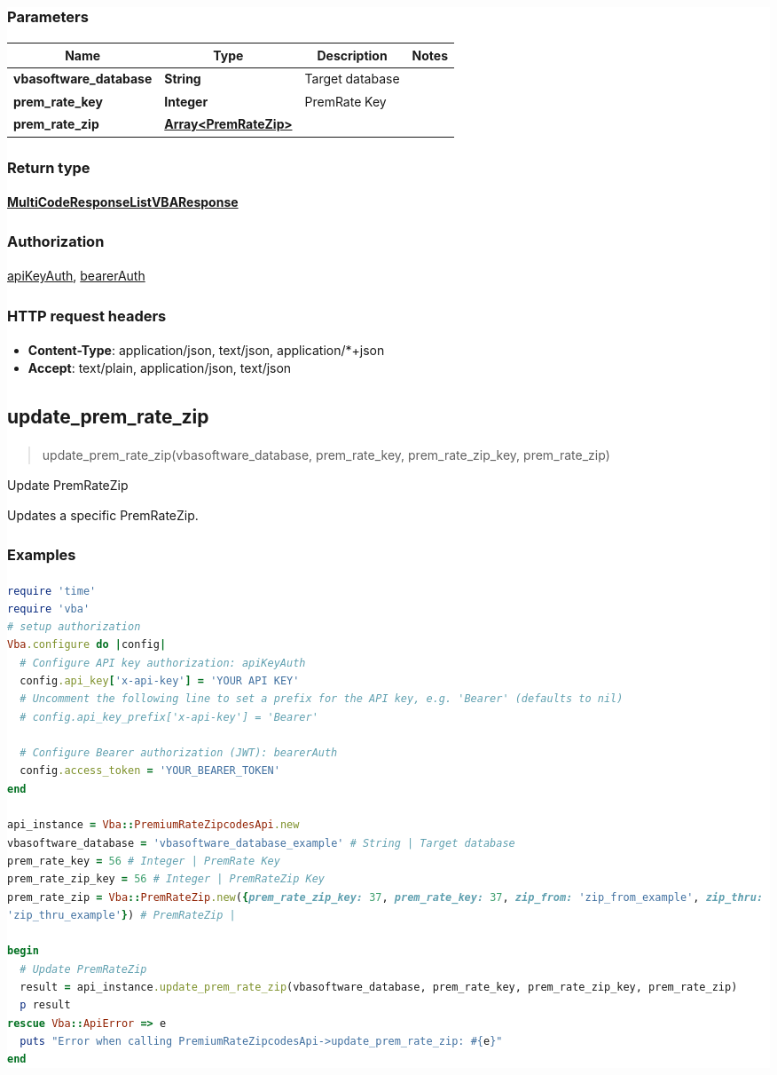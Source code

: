 ### Parameters

| Name | Type | Description | Notes |
| ---- | ---- | ----------- | ----- |
| **vbasoftware_database** | **String** | Target database |  |
| **prem_rate_key** | **Integer** | PremRate Key |  |
| **prem_rate_zip** | [**Array&lt;PremRateZip&gt;**](PremRateZip.md) |  |  |

### Return type

[**MultiCodeResponseListVBAResponse**](MultiCodeResponseListVBAResponse.md)

### Authorization

[apiKeyAuth](../README.md#apiKeyAuth), [bearerAuth](../README.md#bearerAuth)

### HTTP request headers

- **Content-Type**: application/json, text/json, application/*+json
- **Accept**: text/plain, application/json, text/json


## update_prem_rate_zip

> <PremRateZipVBAResponse> update_prem_rate_zip(vbasoftware_database, prem_rate_key, prem_rate_zip_key, prem_rate_zip)

Update PremRateZip

Updates a specific PremRateZip.

### Examples

```ruby
require 'time'
require 'vba'
# setup authorization
Vba.configure do |config|
  # Configure API key authorization: apiKeyAuth
  config.api_key['x-api-key'] = 'YOUR API KEY'
  # Uncomment the following line to set a prefix for the API key, e.g. 'Bearer' (defaults to nil)
  # config.api_key_prefix['x-api-key'] = 'Bearer'

  # Configure Bearer authorization (JWT): bearerAuth
  config.access_token = 'YOUR_BEARER_TOKEN'
end

api_instance = Vba::PremiumRateZipcodesApi.new
vbasoftware_database = 'vbasoftware_database_example' # String | Target database
prem_rate_key = 56 # Integer | PremRate Key
prem_rate_zip_key = 56 # Integer | PremRateZip Key
prem_rate_zip = Vba::PremRateZip.new({prem_rate_zip_key: 37, prem_rate_key: 37, zip_from: 'zip_from_example', zip_thru: 'zip_thru_example'}) # PremRateZip | 

begin
  # Update PremRateZip
  result = api_instance.update_prem_rate_zip(vbasoftware_database, prem_rate_key, prem_rate_zip_key, prem_rate_zip)
  p result
rescue Vba::ApiError => e
  puts "Error when calling PremiumRateZipcodesApi->update_prem_rate_zip: #{e}"
end
```
